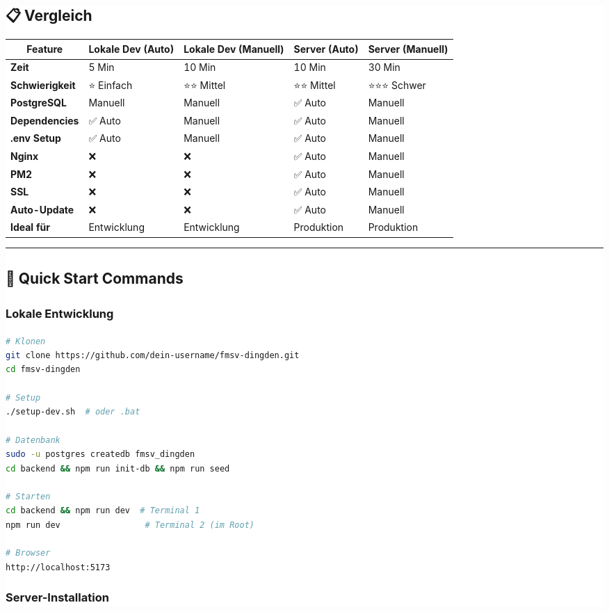 
## 📋 Vergleich

| Feature | Lokale Dev (Auto) | Lokale Dev (Manuell) | Server (Auto) | Server (Manuell) |
|---------|-------------------|----------------------|---------------|------------------|
| **Zeit** | 5 Min | 10 Min | 10 Min | 30 Min |
| **Schwierigkeit** | ⭐ Einfach | ⭐⭐ Mittel | ⭐⭐ Mittel | ⭐⭐⭐ Schwer |
| **PostgreSQL** | Manuell | Manuell | ✅ Auto | Manuell |
| **Dependencies** | ✅ Auto | Manuell | ✅ Auto | Manuell |
| **.env Setup** | ✅ Auto | Manuell | ✅ Auto | Manuell |
| **Nginx** | ❌ | ❌ | ✅ Auto | Manuell |
| **PM2** | ❌ | ❌ | ✅ Auto | Manuell |
| **SSL** | ❌ | ❌ | ✅ Auto | Manuell |
| **Auto-Update** | ❌ | ❌ | ✅ Auto | Manuell |
| **Ideal für** | Entwicklung | Entwicklung | Produktion | Produktion |

---

## 🚀 Quick Start Commands

### Lokale Entwicklung

```bash
# Klonen
git clone https://github.com/dein-username/fmsv-dingden.git
cd fmsv-dingden

# Setup
./setup-dev.sh  # oder .bat

# Datenbank
sudo -u postgres createdb fmsv_dingden
cd backend && npm run init-db && npm run seed

# Starten
cd backend && npm run dev  # Terminal 1
npm run dev                 # Terminal 2 (im Root)

# Browser
http://localhost:5173
```

### Server-Installation
